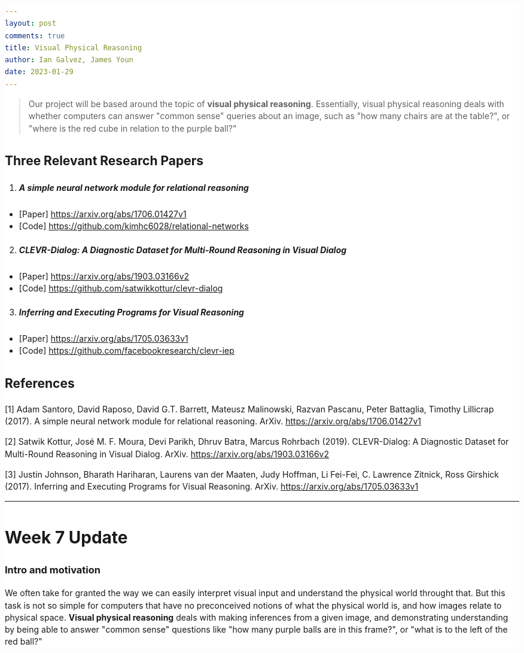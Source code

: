 ```yaml
---
layout: post
comments: true
title: Visual Physical Reasoning
author: Ian Galvez, James Youn
date: 2023-01-29
---
```


> Our project will be based around the topic of **visual physical reasoning**. Essentially, visual physical reasoning deals with whether computers can answer "common sense" queries about an image, such as "how many chairs are at the table?", or "where is the red cube in relation to the purple ball?"

## Three Relevant Research Papers
1. ##### A simple neural network module for relational reasoning
  - [Paper] https://arxiv.org/abs/1706.01427v1
  - [Code] https://github.com/kimhc6028/relational-networks
2. ##### CLEVR-Dialog: A Diagnostic Dataset for Multi-Round Reasoning in Visual Dialog
  - [Paper] https://arxiv.org/abs/1903.03166v2
  - [Code] https://github.com/satwikkottur/clevr-dialog
3. ##### Inferring and Executing Programs for Visual Reasoning
  - [Paper] https://arxiv.org/abs/1705.03633v1 
  - [Code] https://github.com/facebookresearch/clevr-iep

## References

[1] Adam Santoro, David Raposo, David G.T. Barrett, Mateusz Malinowski, Razvan Pascanu, Peter Battaglia, Timothy Lillicrap (2017). A simple neural network module for relational reasoning. ArXiv. https://arxiv.org/abs/1706.01427v1

[2] Satwik Kottur, José M. F. Moura, Devi Parikh, Dhruv Batra, Marcus Rohrbach (2019). CLEVR-Dialog: A Diagnostic Dataset for Multi-Round Reasoning in Visual Dialog. ArXiv. https://arxiv.org/abs/1903.03166v2

[3] Justin Johnson, Bharath Hariharan, Laurens van der Maaten, Judy Hoffman, Li Fei-Fei, C. Lawrence Zitnick, Ross Girshick (2017). Inferring and Executing Programs for Visual Reasoning. ArXiv. https://arxiv.org/abs/1705.03633v1

---

# Week 7 Update

### Intro and motivation
We often take for granted the way we can easily interpret visual input and understand the physical world throught that. But this task is not so simple for computers that have no preconceived notions of what the physical world is, and how images relate to physical space. **Visual physical reasoning** deals with making inferences from a given image, and demonstrating understanding by being able to answer "common sense" questions like "how many purple balls are in this frame?", or "what is to the left of the red ball?"
